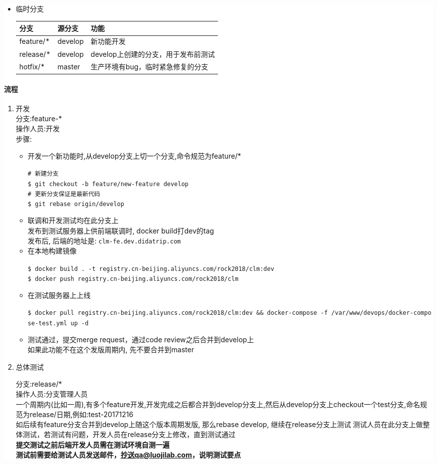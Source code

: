 - 临时分支  

  | 分支      | 源分支  | 功能                                |
  | --------- | ------- | ----------------------------------- |
  | feature/* | develop | 新功能开发                          |
  | release/* | develop | develop上创建的分支，用于发布前测试 |
  | hotfix/*  | master  | 生产环境有bug，临时紧急修复的分支   |

<a id="markdown-流程" name="流程"></a>
#### 流程  

1. 开发  
  分支:feature-*  
  操作人员:开发  
  步骤:
     - 开发一个新功能时,从develop分支上切一个分支,命令规范为feature/*  
        ```shell
        # 新建分支
        $ git checkout -b feature/new-feature develop  
        # 更新分支保证是最新代码  
        $ git rebase origin/develop
        ```
     - 联调和开发测试均在此分支上  
      发布到测试服务器上供前端联调时, docker build打dev的tag  
      发布后, 后端的地址是: `clm-fe.dev.didatrip.com`  
    - 在本地构建镜像
      ```shell
      $ docker build . -t registry.cn-beijing.aliyuncs.com/rock2018/clm:dev
      $ docker push registry.cn-beijing.aliyuncs.com/rock2018/clm
      ```
    - 在测试服务器上上线  
      ```shell
      $ docker pull registry.cn-beijing.aliyuncs.com/rock2018/clm:dev && docker-compose -f /var/www/devops/docker-compose-test.yml up -d
      ```
     - 测试通过，提交merge request，通过code review之后合并到develop上  
      如果此功能不在这个发版周期内, 先不要合并到master

2. 总体测试  

    分支:release/*  
    操作人员:分支管理人员  
    一个周期内(比如一周),有多个feature开发,开发完成之后都合并到develop分支上,然后从develop分支上checkout一个test分支,命名规范为release/日期,例如:test-20171216  
    如后续有feature分支合并到develop上随这个版本周期发版, 那么rebase develop, 继续在release分支上测试
    测试人员在此分支上做整体测试，若测试有问题，开发人员在release分支上修改，直到测试通过  
    **提交测试之前后端开发人员需在测试环境自测一遍**  
    **测试前需要给测试人员发送邮件，抄送qa@luojilab.com，说明测试要点**
